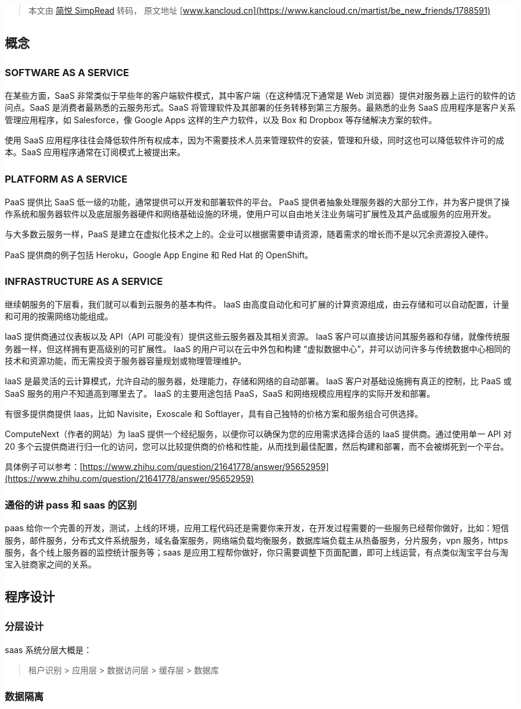 > 本文由 [简悦 SimpRead](http://ksria.com/simpread/) 转码， 原文地址 [www.kancloud.cn](https://www.kancloud.cn/martist/be_new_friends/1788591)

概念
--

### SOFTWARE AS A SERVICE

在某些方面，SaaS 非常类似于早些年的客户端软件模式，其中客户端（在这种情况下通常是 Web 浏览器）提供对服务器上运行的软件的访问点。SaaS 是消费者最熟悉的云服务形式。SaaS 将管理软件及其部署的任务转移到第三方服务。最熟悉的业务 SaaS 应用程序是客户关系管理应用程序，如 Salesforce，像 Google Apps 这样的生产力软件，以及 Box 和 Dropbox 等存储解决方案的软件。

使用 SaaS 应用程序往往会降低软件所有权成本，因为不需要技术人员来管理软件的安装，管理和升级，同时这也可以降低软件许可的成本。SaaS 应用程序通常在订阅模式上被提出来。

### PLATFORM AS A SERVICE

PaaS 提供比 SaaS 低一级的功能，通常提供可以开发和部署软件的平台。 PaaS 提供者抽象处理服务器的大部分工作，并为客户提供了操作系统和服务器软件以及底层服务器硬件和网络基础设施的环境，使用户可以自由地关注业务端可扩展性及其产品或服务的应用开发。

与大多数云服务一样，PaaS 是建立在虚拟化技术之上的。企业可以根据需要申请资源，随着需求的增长而不是以冗余资源投入硬件。

PaaS 提供商的例子包括 Heroku，Google App Engine 和 Red Hat 的 OpenShift。

### INFRASTRUCTURE AS A SERVICE

继续朝服务的下层看，我们就可以看到云服务的基本构件。 IaaS 由高度自动化和可扩展的计算资源组成，由云存储和可以自动配置，计量和可用的按需网络功能组成。

IaaS 提供商通过仪表板以及 API（API 可能没有）提供这些云服务器及其相关资源。 IaaS 客户可以直接访问其服务器和存储，就像传统服务器一样，但这样拥有更高级别的可扩展性。 IaaS 的用户可以在云中外包和构建 “虚拟数据中心”，并可以访问许多与传统数据中心相同的技术和资源功能，而无需投资于服务器容量规划或物理管理维护。

IaaS 是最灵活的云计算模式，允许自动的服务器，处理能力，存储和网络的自动部署。 IaaS 客户对基础设施拥有真正的控制，比 PaaS 或 SaaS 服务的用户不知道高到哪里去了。 IaaS 的主要用途包括 PaaS，SaaS 和网络规模应用程序的实际开发和部署。

有很多提供商提供 Iaas，比如 Navisite，Exoscale 和 Softlayer，具有自己独特的价格方案和服务组合可供选择。

ComputeNext（作者的网站）为 IaaS 提供一个经纪服务，以便你可以确保为您的应用需求选择合适的 IaaS 提供商。通过使用单一 API 对 20 多个云提供商进行归一化的访问，您可以比较提供商的价格和性能，从而找到最佳配置，然后构建和部署，而不会被绑死到一个平台。

具体例子可以参考：[https://www.zhihu.com/question/21641778/answer/95652959](https://www.zhihu.com/question/21641778/answer/95652959)

### 通俗的讲 pass 和 saas 的区别

paas 给你一个完善的开发，测试，上线的环境，应用工程代码还是需要你来开发，在开发过程需要的一些服务已经帮你做好，比如：短信服务，邮件服务，分布式文件系统服务，域名备案服务，网络端负载均衡服务，数据库端负载主从热备服务，分片服务，vpn 服务，https 服务，各个线上服务器的监控统计服务等；saas 是应用工程帮你做好，你只需要调整下页面配置，即可上线运营，有点类似淘宝平台与淘宝入驻商家之间的关系。

程序设计
----

### 分层设计

saas 系统分层大概是：

> 租户识别 > 应用层 > 数据访问层 > 缓存层 > 数据库

### 数据隔离

